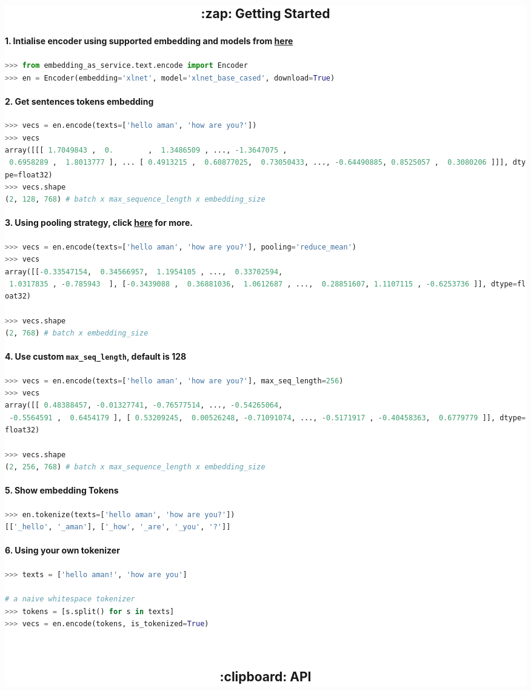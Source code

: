 <h2 align="center"> :zap: Getting Started</h2>  
  
#### 1. **Intialise encoder using supported embedding** and models from <a href="#-white_check_mark-supported-embeddings-and-models">here</a>  
```python  
>>> from embedding_as_service.text.encode import Encoder  
>>> en = Encoder(embedding='xlnet', model='xlnet_base_cased', download=True)  
```  
#### 2. Get sentences **tokens embedding**  
```python 
>>> vecs = en.encode(texts=['hello aman', 'how are you?'])  
>>> vecs  
array([[[ 1.7049843 ,  0.        ,  1.3486509 , ..., -1.3647075 ,  
 0.6958289 ,  1.8013777 ], ... [ 0.4913215 ,  0.60877025,  0.73050433, ..., -0.64490885, 0.8525057 ,  0.3080206 ]]], dtype=float32)  
>>> vecs.shape  
(2, 128, 768) # batch x max_sequence_length x embedding_size  
```  
#### 3. Using **pooling strategy**, click <a href="#heavy_plus_sign-pooling-strategies-">here</a> for more.  
```python  
>>> vecs = en.encode(texts=['hello aman', 'how are you?'], pooling='reduce_mean')  
>>> vecs  
array([[-0.33547154,  0.34566957,  1.1954105 , ...,  0.33702594,  
 1.0317835 , -0.785943  ], [-0.3439088 ,  0.36881036,  1.0612687 , ...,  0.28851607, 1.1107115 , -0.6253736 ]], dtype=float32)  
  
>>> vecs.shape  
(2, 768) # batch x embedding_size  
```  
#### 4. Use custom `max_seq_length`, default is 128  
```python  
>>> vecs = en.encode(texts=['hello aman', 'how are you?'], max_seq_length=256)  
>>> vecs  
array([[ 0.48388457, -0.01327741, -0.76577514, ..., -0.54265064,  
 -0.5564591 ,  0.6454179 ], [ 0.53209245,  0.00526248, -0.71091074, ..., -0.5171917 , -0.40458363,  0.6779779 ]], dtype=float32)  
  
>>> vecs.shape  
(2, 256, 768) # batch x max_sequence_length x embedding_size  
```  
#### 5. Show embedding Tokens  
```python  
>>> en.tokenize(texts=['hello aman', 'how are you?'])  
[['_hello', '_aman'], ['_how', '_are', '_you', '?']]  
```  
  
#### 6. Using your own tokenizer  
```python  
>>> texts = ['hello aman!', 'how are you']  
  
# a naive whitespace tokenizer  
>>> tokens = [s.split() for s in texts]  
>>> vecs = en.encode(tokens, is_tokenized=True)  
```  
<br>
<h2 align="center"> :clipboard: API </h2>  
